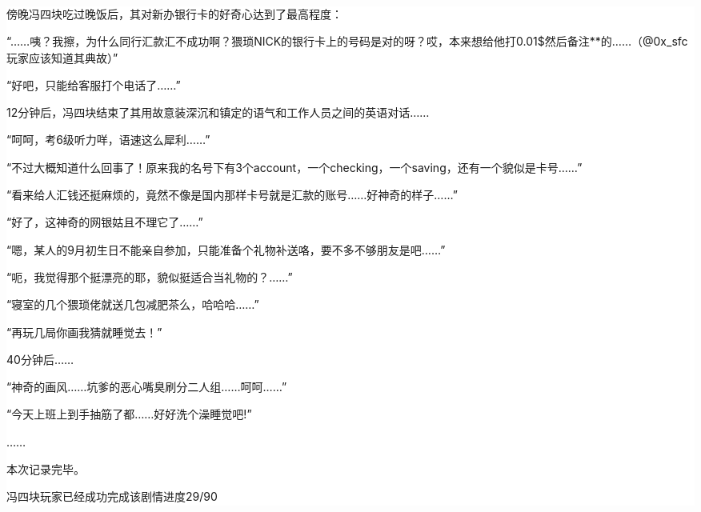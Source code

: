 傍晚冯四块吃过晚饭后，其对新办银行卡的好奇心达到了最高程度：

“……咦？我擦，为什么同行汇款汇不成功啊？猥琐NICK的银行卡上的号码是对的呀？哎，本来想给他打0.01\$然后备注\*\*的……（@0x_sfc玩家应该知道其典故）”

“好吧，只能给客服打个电话了……”

12分钟后，冯四块结束了其用故意装深沉和镇定的语气和工作人员之间的英语对话……

“呵呵，考6级听力咩，语速这么犀利……”

“不过大概知道什么回事了！原来我的名号下有3个account，一个checking，一个saving，还有一个貌似是卡号……”

“看来给人汇钱还挺麻烦的，竟然不像是国内那样卡号就是汇款的账号……好神奇的样子……”

“好了，这神奇的网银姑且不理它了……”

“嗯，某人的9月初生日不能亲自参加，只能准备个礼物补送咯，要不多不够朋友是吧……”

“呃，我觉得那个挺漂亮的耶，貌似挺适合当礼物的？……”

“寝室的几个猥琐佬就送几包减肥茶么，哈哈哈……”

“再玩几局你画我猜就睡觉去！”

40分钟后……

“神奇的画风……坑爹的恶心嘴臭刷分二人组……呵呵……”

“今天上班上到手抽筋了都……好好洗个澡睡觉吧!”

……

本次记录完毕。

冯四块玩家已经成功完成该剧情进度29/90
